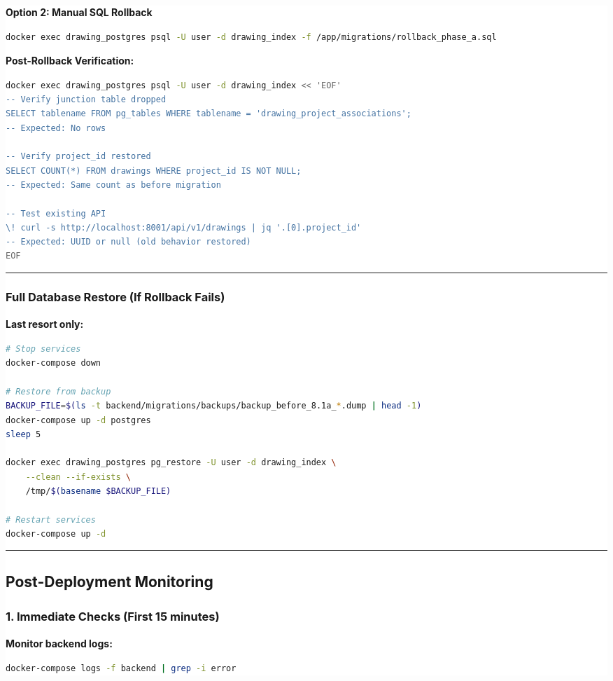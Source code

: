 **Option 2: Manual SQL Rollback**
```bash
docker exec drawing_postgres psql -U user -d drawing_index -f /app/migrations/rollback_phase_a.sql
```

**Post-Rollback Verification:**
```bash
docker exec drawing_postgres psql -U user -d drawing_index << 'EOF'
-- Verify junction table dropped
SELECT tablename FROM pg_tables WHERE tablename = 'drawing_project_associations';
-- Expected: No rows

-- Verify project_id restored
SELECT COUNT(*) FROM drawings WHERE project_id IS NOT NULL;
-- Expected: Same count as before migration

-- Test existing API
\! curl -s http://localhost:8001/api/v1/drawings | jq '.[0].project_id'
-- Expected: UUID or null (old behavior restored)
EOF
```

---

### Full Database Restore (If Rollback Fails)

**Last resort only:**
```bash
# Stop services
docker-compose down

# Restore from backup
BACKUP_FILE=$(ls -t backend/migrations/backups/backup_before_8.1a_*.dump | head -1)
docker-compose up -d postgres
sleep 5

docker exec drawing_postgres pg_restore -U user -d drawing_index \
    --clean --if-exists \
    /tmp/$(basename $BACKUP_FILE)

# Restart services
docker-compose up -d
```

---

## Post-Deployment Monitoring

### 1. Immediate Checks (First 15 minutes)

**Monitor backend logs:**
```bash
docker-compose logs -f backend | grep -i error
```
